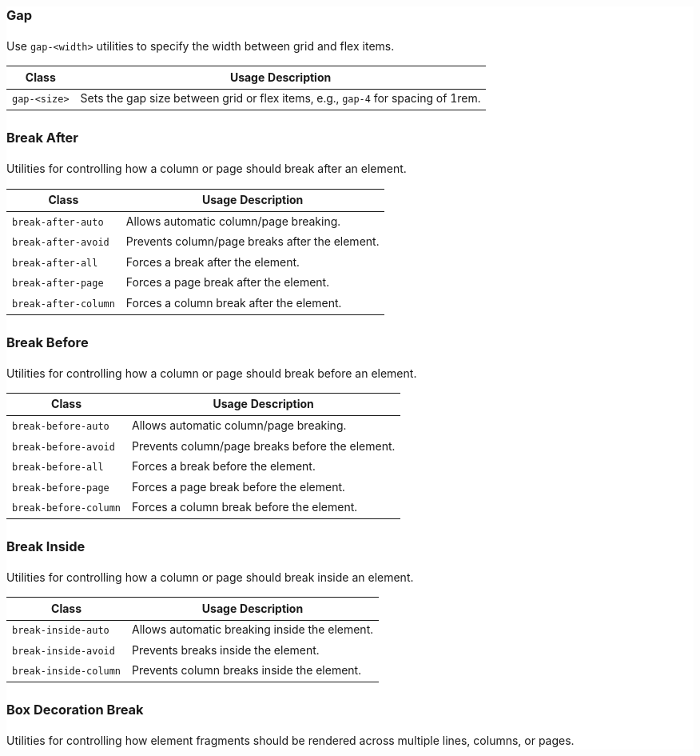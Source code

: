### Gap
Use `gap-<width>` utilities to specify the width between grid and flex items.

| Class          | Usage Description |
|--------------|------------------------------------------------------------|
| `gap-<size>` | Sets the gap size between grid or flex items, e.g., `gap-4` for spacing of 1rem. |

### Break After
Utilities for controlling how a column or page should break after an element.

| Class                  | Usage Description |
|------------------------|------------------------------------------------------------|
| `break-after-auto`     | Allows automatic column/page breaking. |
| `break-after-avoid`    | Prevents column/page breaks after the element. |
| `break-after-all`      | Forces a break after the element. |
| `break-after-page`     | Forces a page break after the element. |
| `break-after-column`   | Forces a column break after the element. |

### Break Before
Utilities for controlling how a column or page should break before an element.

| Class                  | Usage Description |
|------------------------|------------------------------------------------------------|
| `break-before-auto`    | Allows automatic column/page breaking. |
| `break-before-avoid`   | Prevents column/page breaks before the element. |
| `break-before-all`     | Forces a break before the element. |
| `break-before-page`    | Forces a page break before the element. |
| `break-before-column`  | Forces a column break before the element. |

### Break Inside
Utilities for controlling how a column or page should break inside an element.

| Class                  | Usage Description |
|------------------------|------------------------------------------------------------|
| `break-inside-auto`    | Allows automatic breaking inside the element. |
| `break-inside-avoid`   | Prevents breaks inside the element. |
| `break-inside-column`  | Prevents column breaks inside the element. |

### Box Decoration Break
Utilities for controlling how element fragments should be rendered across multiple lines, columns, or pages.
